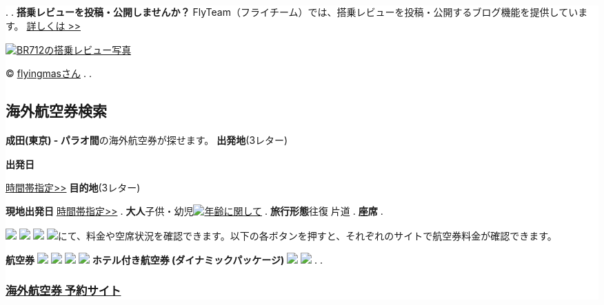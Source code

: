 .
.
**搭乗レビューを投稿・公開しませんか？**
FlyTeam（フライチーム）では、搭乗レビューを投稿・公開するブログ機能を提供しています。
[詳しくは >>](https://flyteam.jp/reg#explain)

[![BR712の搭乗レビュー写真](../_resources/150x150.jpg)](http://flyteam.jp/airline/eva-airways/review/23623/124451)

© [flyingmasさん](http://flyteam.jp/member/clubmasaru)
.
.

## 海外航空券検索

**成田(東京) - パラオ間**の海外航空券が探せます。
**出発地**(3レター)

**出発日**

[時間帯指定>>](#)
**目的地**(3レター)

**現地出発日**
[時間帯指定>>](#)
.
**大人**子供・幼児[![年齢に関して](../_resources/6c721245ed0072a1dbb42d45068d8c7d.jpg)](#)
.
**旅行形態**往復 片道
.
**座席**
.

[![](../_resources/b728393323704badc84f49e298865141.jpg)](http://ck.jp.ap.valuecommerce.com/servlet/referral?sid=2696488&pid=880151079&vc_url=http%3A%2F%2Fwww.expedia.co.jp%2Fcheap-flights.aspx%3Faffcid%3Djp.network.valuecommerce.flyteam) [![](../_resources/89de0a16025202989fecc327f62c3c33.jpg)](http://ck.jp.ap.valuecommerce.com/servlet/referral?sid=2696488&pid=882491113) [![](../_resources/6d465e7ea662d514dda16341aac3d5c3.jpg)](http://www.free-bird.co.jp/index.asp?Medium=139) [![](../_resources/60685c0bff057d7b5738acffa2913e1b.jpg)](http://pt.afl.rakuten.co.jp/c/0e40ef47.a33a368e/?url=http%3a%2f%2ftravel.rakuten.co.jp%2fair%2f)にて、料金や空席状況を確認できます。以下の各ボタンを押すと、それぞれのサイトで航空券料金が確認できます。

**航空券**
[![](../_resources/71061a6d7a1cc1bec59c41b8586b2997.jpg)](#)
[![](../_resources/f5ae4056371d13e8cddebddbb6d81870.jpg)](#)
[![](../_resources/64c1342e530569734a5d9adf24c84233.jpg)](#)
[![](../_resources/fb30d22148e25256ec6c0ac268fd46ce.jpg)](#)
**ホテル付き航空券
(ダイナミックパッケージ)**
[![](../_resources/655d3dee25706e8f81524ee66d29919a.jpg)](#)
[![](../_resources/ec2ff0f1e21ab5a2c6effb28d3680a4e.jpg)](#)
.
.

### [海外航空券 予約サイト](http://flyteam.jp/shopping/travel/ticket)
